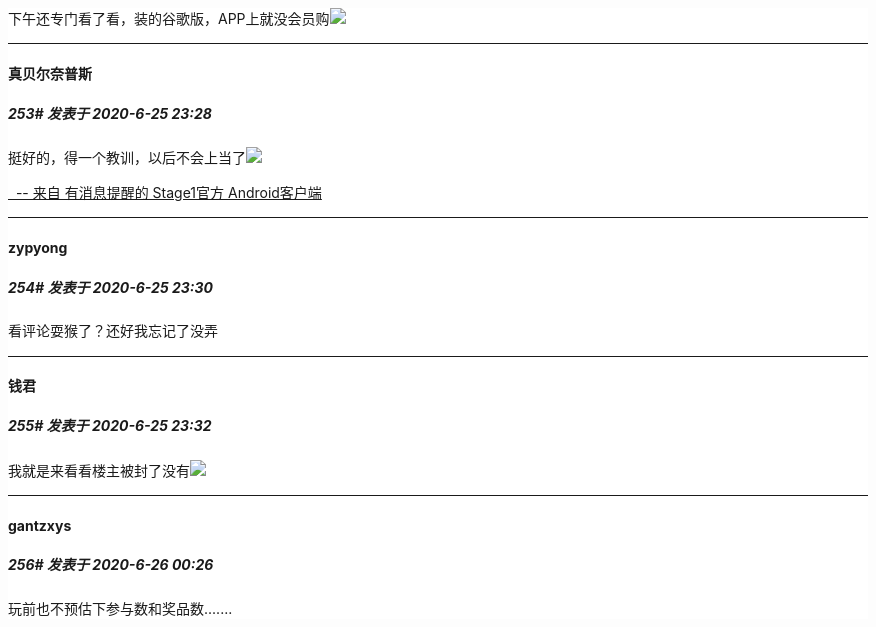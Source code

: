 下午还专门看了看，装的谷歌版，APP上就没会员购<img src="https://static.saraba1st.com/image/smiley/face2017/065.png" referrerpolicy="no-referrer">







*****

####  真贝尔奈普斯  
##### 253#       发表于 2020-6-25 23:28




挺好的，得一个教训，以后不会上当了<img src="https://static.saraba1st.com/image/smiley/face2017/049.png" referrerpolicy="no-referrer">

[  -- 来自 有消息提醒的 Stage1官方 Android客户端](https://www.coolapk.com/apk/140634)







*****

####  zypyong  
##### 254#       发表于 2020-6-25 23:30




看评论耍猴了？还好我忘记了没弄







*****

####  钱君  
##### 255#       发表于 2020-6-25 23:32




我就是来看看楼主被封了没有<img src="https://static.saraba1st.com/image/smiley/face2017/067.png" referrerpolicy="no-referrer">







*****

####  gantzxys  
##### 256#       发表于 2020-6-26 00:26




玩前也不预估下参与数和奖品数.......
